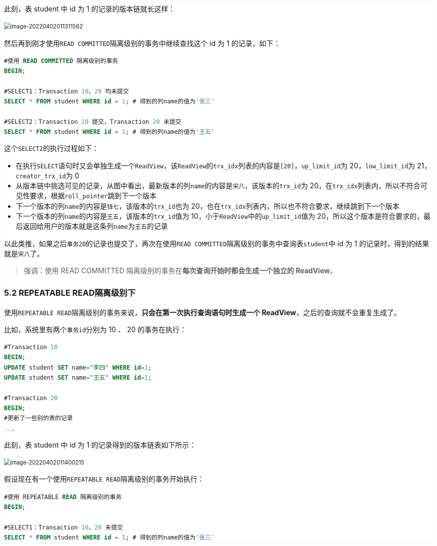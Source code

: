 此刻，表 student 中 id 为 1 的记录的版本链就长这样：

<img src="H:\笔记\数据库\Mysql\高级篇\img\image-20220402011311562.png" alt="image-20220402011311562" style="zoom: 80%;" />

然后再到刚才使用`READ COMMITTED`隔离级别的事务中继续查找这个 id 为 1 的记录，如下：

```sql
#使用 READ COMMITTED 隔离级别的事务
BEGIN;

#SELECT1：Transaction 10、20 均未提交
SELECT * FROM student WHERE id = 1; # 得到的列name的值为'张三'

#SELECT2：Transaction 10 提交，Transaction 20 未提交
SELECT * FROM student WHERE id = 1; # 得到的列name的值为'王五'
```

这个`SELECT2`的执行过程如下：

- 在执行`SELECT`语句时又会单独生成一个`ReadView`，该`ReadView`的`trx_idx`列表的内容是`[20]`，`up_limit_id`为 20，`low_limit_id`为 21，`creator_trx_id`为 0
- 从版本链中挑选可见的记录，从图中看出，最新版本的列`name`的内容是`宋八`，该版本的`trx_id`为 20，在`trx_idx`列表内，所以不符合可见性要求，根据`roll_pointer`跳到下一个版本
- 下一个版本的列`name`的内容是`钱七`，该版本的`trx_id`也为 20，也在`trx_idx`列表内，所以也不符合要求，继续跳到下一个版本
- 下一个版本的列`name`的内容是`王五`，该版本的`trx_id`值为 10，小于`ReadView`中的`up_limit_id`值为 20，所以这个版本是符合要求的，最后返回给用户的版本就是这条列`name`为`王五`的记录

以此类推，如果之后`事务20`的记录也提交了，再次在使用`READ COMMITTED`隔离级别的事务中查询表`student`中 id 为 1 的记录时，得到的结果就是`宋八`了。

> 强调：使用 READ COMMITTED 隔离级别的事务在**每次查询开始时都会生成一个独立的 ReadView**。

### 5.2 REPEATABLE READ隔离级别下

使用`REPEATABLE READ`隔离级别的事务来说，**只会在第一次执行查询语句时生成一个 ReadView**，之后的查询就不会重复生成了。

比如，系统里有两个`事务id`分别为 10 、 20 的事务在执行：

```sql
#Transaction 10
BEGIN;
UPDATE student SET name="李四" WHERE id=1;
UPDATE student SET name="王五" WHERE id=1;

#Transaction 20
BEGIN;
#更新了一些别的表的记录
...
```

此刻，表 student 中 id 为 1 的记录得到的版本链表如下所示：

<img src="H:\笔记\数据库\Mysql\高级篇\img\image-20220402011400215.png" alt="image-20220402011400215" style="zoom:80%;" />

假设现在有一个使用`REPEATABLE READ`隔离级别的事务开始执行：

```sql
#使用 REPEATABLE READ 隔离级别的事务
BEGIN;

#SELECT1：Transaction 10、20 未提交
SELECT * FROM student WHERE id = 1; # 得到的列name的值为'张三'
```
